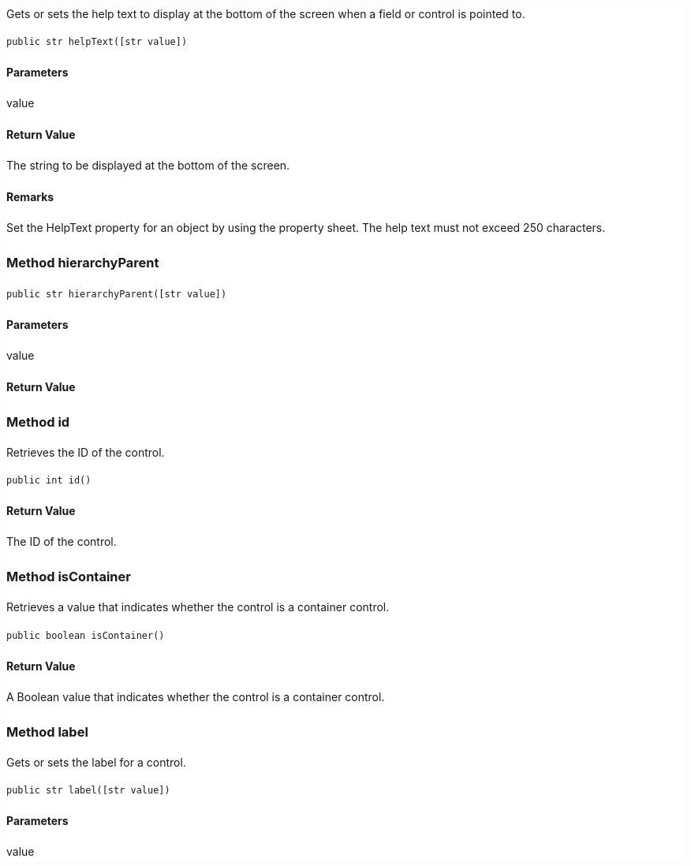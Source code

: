 Gets or sets the help text to display at the bottom of the screen when a field or control is pointed to.

    public str helpText([str value])

#### Parameters

value  

#### Return Value

The string to be displayed at the bottom of the screen.

#### Remarks

Set the HelpText property for an object by using the property sheet. The help text must not exceed 250 characters.

### Method hierarchyParent

    public str hierarchyParent([str value])

#### Parameters

value  

#### Return Value

### Method id

Retrieves the ID of the control.

    public int id()

#### Return Value

The ID of the control.

### Method isContainer

Retrieves a value that indicates whether the control is a container control.

    public boolean isContainer()

#### Return Value

A Boolean value that indicates whether the control is a container control.

### Method label

Gets or sets the label for a control.

    public str label([str value])

#### Parameters

value  
